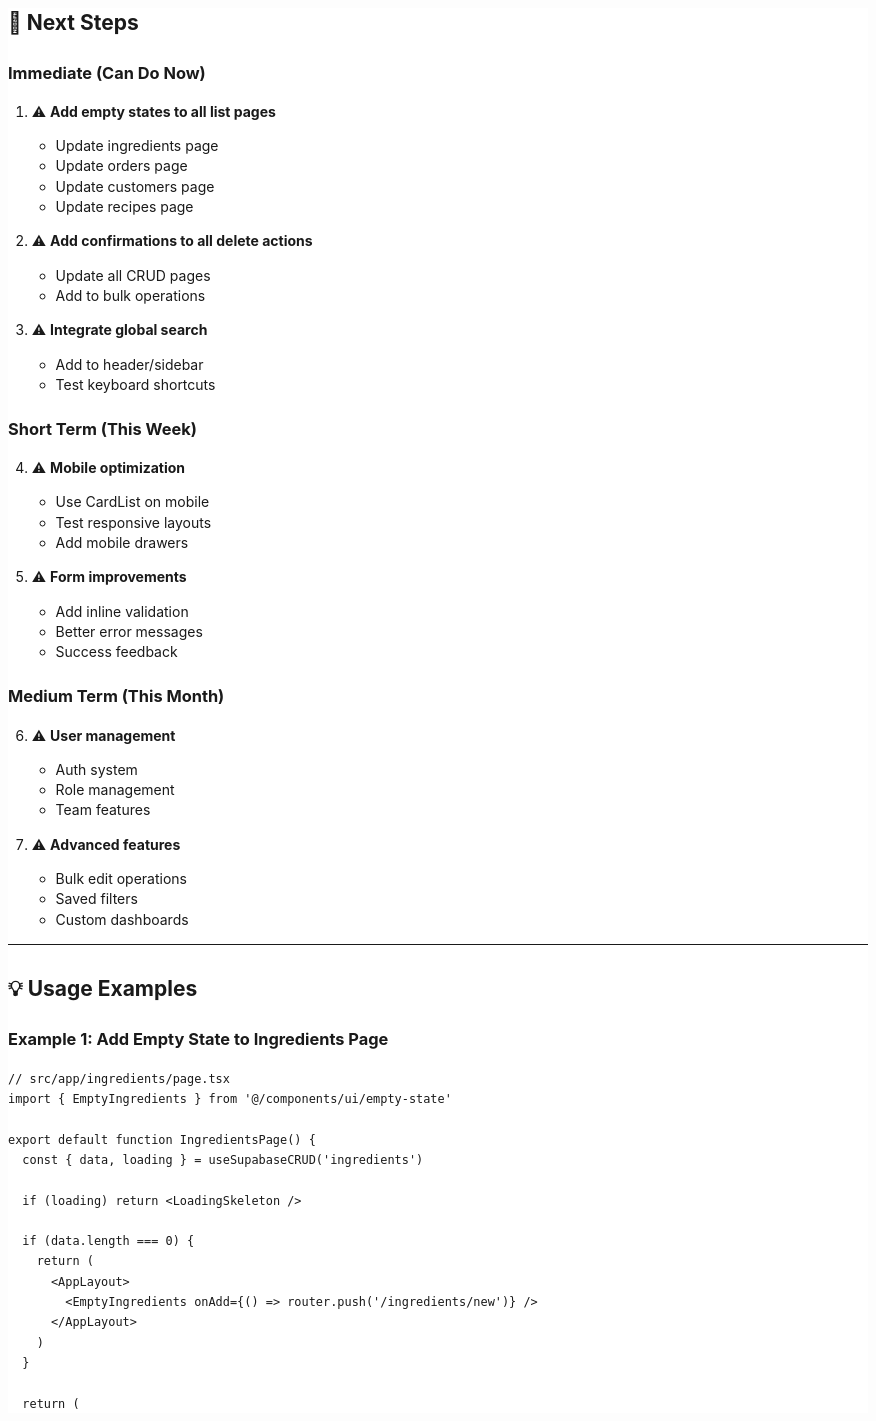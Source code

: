 
## 🎯 Next Steps

### Immediate (Can Do Now)
1. ⚠️ **Add empty states to all list pages**
   - Update ingredients page
   - Update orders page
   - Update customers page
   - Update recipes page

2. ⚠️ **Add confirmations to all delete actions**
   - Update all CRUD pages
   - Add to bulk operations

3. ⚠️ **Integrate global search**
   - Add to header/sidebar
   - Test keyboard shortcuts

### Short Term (This Week)
4. ⚠️ **Mobile optimization**
   - Use CardList on mobile
   - Test responsive layouts
   - Add mobile drawers

5. ⚠️ **Form improvements**
   - Add inline validation
   - Better error messages
   - Success feedback

### Medium Term (This Month)
6. ⚠️ **User management**
   - Auth system
   - Role management
   - Team features

7. ⚠️ **Advanced features**
   - Bulk edit operations
   - Saved filters
   - Custom dashboards

---

## 💡 Usage Examples

### Example 1: Add Empty State to Ingredients Page
```tsx
// src/app/ingredients/page.tsx
import { EmptyIngredients } from '@/components/ui/empty-state'

export default function IngredientsPage() {
  const { data, loading } = useSupabaseCRUD('ingredients')

  if (loading) return <LoadingSkeleton />

  if (data.length === 0) {
    return (
      <AppLayout>
        <EmptyIngredients onAdd={() => router.push('/ingredients/new')} />
      </AppLayout>
    )
  }

  return (
```